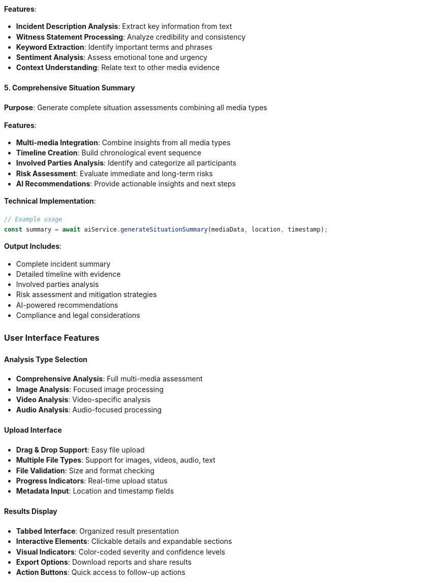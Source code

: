 **Features**:
- **Incident Description Analysis**: Extract key information from text
- **Witness Statement Processing**: Analyze credibility and consistency
- **Keyword Extraction**: Identify important terms and phrases
- **Sentiment Analysis**: Assess emotional tone and urgency
- **Context Understanding**: Relate text to other media evidence

#### 5. Comprehensive Situation Summary
**Purpose**: Generate complete situation assessments combining all media types

**Features**:
- **Multi-media Integration**: Combine insights from all media types
- **Timeline Creation**: Build chronological event sequence
- **Involved Parties Analysis**: Identify and categorize all participants
- **Risk Assessment**: Evaluate immediate and long-term risks
- **AI Recommendations**: Provide actionable insights and next steps

**Technical Implementation**:
```javascript
// Example usage
const summary = await aiService.generateSituationSummary(mediaData, location, timestamp);
```

**Output Includes**:
- Complete incident summary
- Detailed timeline with evidence
- Involved parties analysis
- Risk assessment and mitigation strategies
- AI-powered recommendations
- Compliance and legal considerations

### User Interface Features

#### Analysis Type Selection
- **Comprehensive Analysis**: Full multi-media assessment
- **Image Analysis**: Focused image processing
- **Video Analysis**: Video-specific analysis
- **Audio Analysis**: Audio-focused processing

#### Upload Interface
- **Drag & Drop Support**: Easy file upload
- **Multiple File Types**: Support for images, videos, audio, text
- **File Validation**: Size and format checking
- **Progress Indicators**: Real-time upload status
- **Metadata Input**: Location and timestamp fields

#### Results Display
- **Tabbed Interface**: Organized result presentation
- **Interactive Elements**: Clickable details and expandable sections
- **Visual Indicators**: Color-coded severity and confidence levels
- **Export Options**: Download reports and share results
- **Action Buttons**: Quick access to follow-up actions
